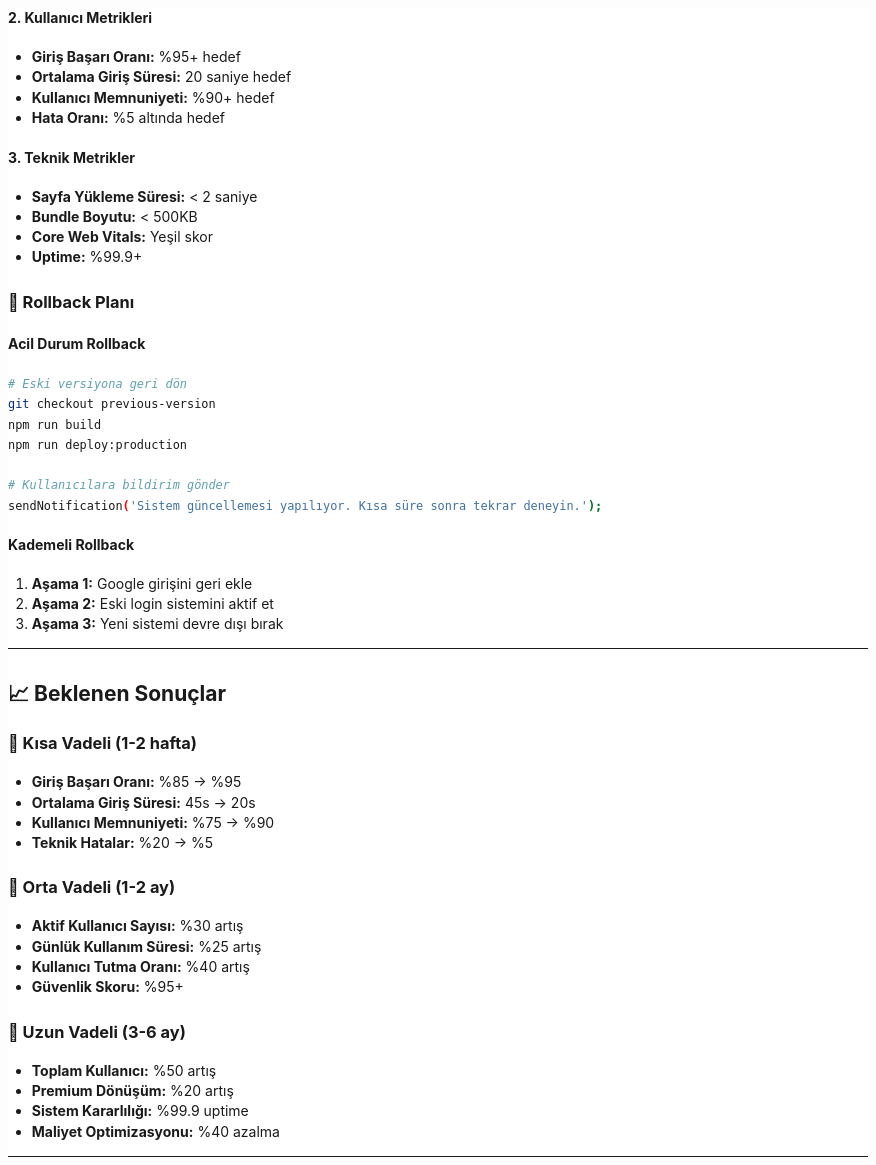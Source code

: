 #### **2. Kullanıcı Metrikleri**
- **Giriş Başarı Oranı:** %95+ hedef
- **Ortalama Giriş Süresi:** 20 saniye hedef
- **Kullanıcı Memnuniyeti:** %90+ hedef
- **Hata Oranı:** %5 altında hedef

#### **3. Teknik Metrikler**
- **Sayfa Yükleme Süresi:** < 2 saniye
- **Bundle Boyutu:** < 500KB
- **Core Web Vitals:** Yeşil skor
- **Uptime:** %99.9+

### 🔄 Rollback Planı

#### **Acil Durum Rollback**
```bash
# Eski versiyona geri dön
git checkout previous-version
npm run build
npm run deploy:production

# Kullanıcılara bildirim gönder
sendNotification('Sistem güncellemesi yapılıyor. Kısa süre sonra tekrar deneyin.');
```

#### **Kademeli Rollback**
1. **Aşama 1:** Google girişini geri ekle
2. **Aşama 2:** Eski login sistemini aktif et
3. **Aşama 3:** Yeni sistemi devre dışı bırak

---

## 📈 Beklenen Sonuçlar

### 🎯 Kısa Vadeli (1-2 hafta)
- **Giriş Başarı Oranı:** %85 → %95
- **Ortalama Giriş Süresi:** 45s → 20s
- **Kullanıcı Memnuniyeti:** %75 → %90
- **Teknik Hatalar:** %20 → %5

### 🎯 Orta Vadeli (1-2 ay)
- **Aktif Kullanıcı Sayısı:** %30 artış
- **Günlük Kullanım Süresi:** %25 artış
- **Kullanıcı Tutma Oranı:** %40 artış
- **Güvenlik Skoru:** %95+

### 🎯 Uzun Vadeli (3-6 ay)
- **Toplam Kullanıcı:** %50 artış
- **Premium Dönüşüm:** %20 artış
- **Sistem Kararlılığı:** %99.9 uptime
- **Maliyet Optimizasyonu:** %40 azalma

---